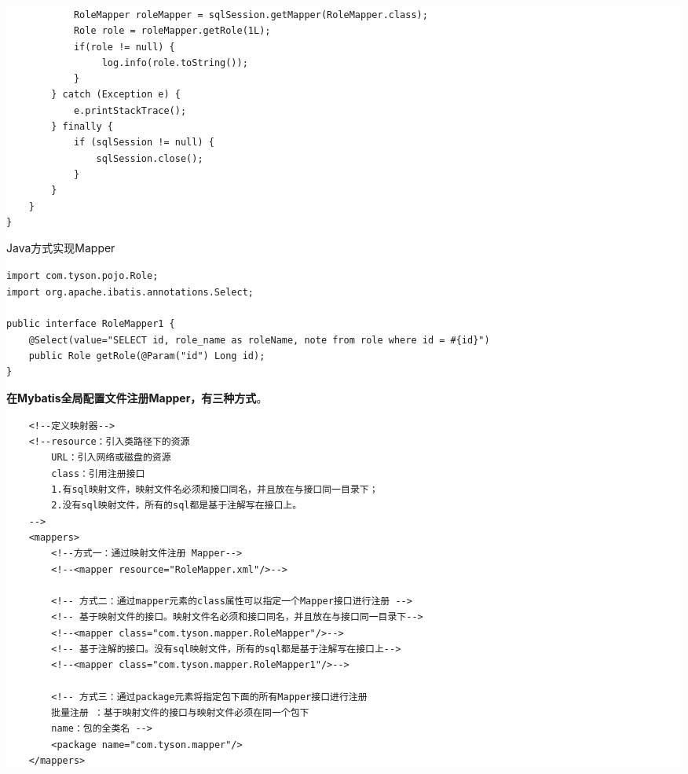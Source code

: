 ```
            RoleMapper roleMapper = sqlSession.getMapper(RoleMapper.class);
            Role role = roleMapper.getRole(1L);
            if(role != null) {
                 log.info(role.toString());
            }
        } catch (Exception e) {
            e.printStackTrace();
        } finally {
            if (sqlSession != null) {
                sqlSession.close();
            }
        }
    }
}
```

Java方式实现Mapper

```
import com.tyson.pojo.Role;
import org.apache.ibatis.annotations.Select;

public interface RoleMapper1 {
    @Select(value="SELECT id, role_name as roleName, note from role where id = #{id}")
    public Role getRole(@Param("id") Long id);
}
```

**在Mybatis全局配置文件注册Mapper，有三种方式**。

```
    <!--定义映射器-->
    <!--resource：引入类路径下的资源
        URL：引入网络或磁盘的资源
        class：引用注册接口
        1.有sql映射文件，映射文件名必须和接口同名，并且放在与接口同一目录下；
        2.没有sql映射文件，所有的sql都是基于注解写在接口上。
    -->
	<mappers>
        <!--方式一：通过映射文件注册 Mapper-->
        <!--<mapper resource="RoleMapper.xml"/>-->

        <!-- 方式二：通过mapper元素的class属性可以指定一个Mapper接口进行注册 -->
        <!-- 基于映射文件的接口。映射文件名必须和接口同名，并且放在与接口同一目录下-->
        <!--<mapper class="com.tyson.mapper.RoleMapper"/>-->
        <!-- 基于注解的接口。没有sql映射文件，所有的sql都是基于注解写在接口上-->
        <!--<mapper class="com.tyson.mapper.RoleMapper1"/>-->

        <!-- 方式三：通过package元素将指定包下面的所有Mapper接口进行注册
        批量注册 ：基于映射文件的接口与映射文件必须在同一个包下
        name：包的全类名 -->
        <package name="com.tyson.mapper"/>
    </mappers>
```
